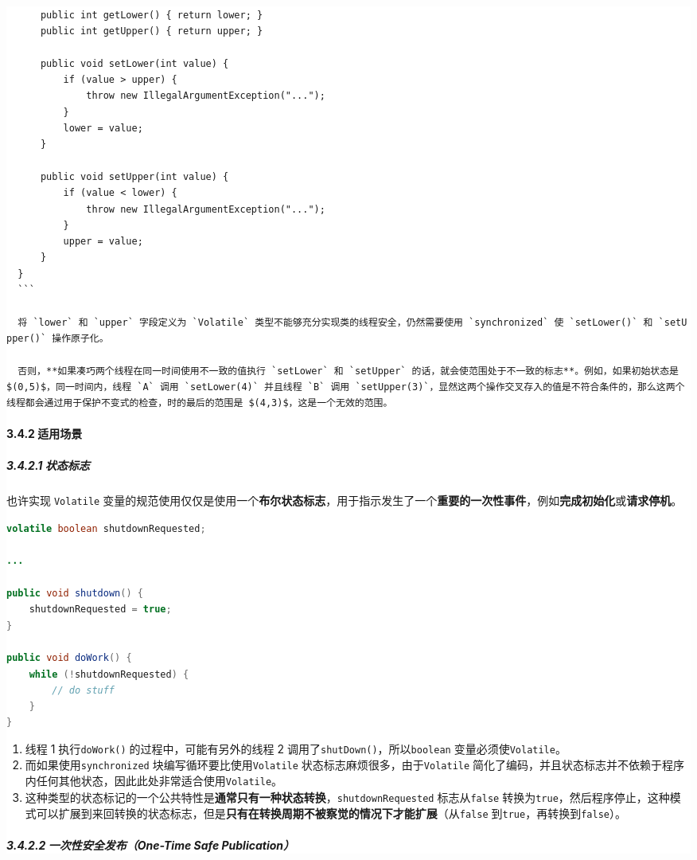           public int getLower() { return lower; }
          public int getUpper() { return upper; }

          public void setLower(int value) {
              if (value > upper) {
                  throw new IllegalArgumentException("...");
              }
              lower = value;
          }

          public void setUpper(int value) {
              if (value < lower) {
                  throw new IllegalArgumentException("...");
              }
              upper = value;
          }
      }
      ```

      将 `lower` 和 `upper` 字段定义为 `Volatile` 类型不能够充分实现类的线程安全，仍然需要使用 `synchronized` 使 `setLower()` 和 `setUpper()` 操作原子化。

      否则，**如果凑巧两个线程在同一时间使用不一致的值执行 `setLower` 和 `setUpper` 的话，就会使范围处于不一致的标志**。例如，如果初始状态是 $(0,5)$，同一时间内，线程 `A` 调用 `setLower(4)` 并且线程 `B` 调用 `setUpper(3)`，显然这两个操作交叉存入的值是不符合条件的，那么这两个线程都会通过用于保护不变式的检查，时的最后的范围是 $(4,3)$，这是一个无效的范围。

#### 3.4.2 适用场景

##### 3.4.2.1 状态标志

也许实现 `Volatile` 变量的规范使用仅仅是使用一个**布尔状态标志**，用于指示发生了一个**重要的一次性事件**，例如**完成初始化**或**请求停机**。

```java
volatile boolean shutdownRequested;
 
...
 
public void shutdown() { 
    shutdownRequested = true; 
}
 
public void doWork() { 
    while (!shutdownRequested) { 
        // do stuff
    }
}
```

1. 线程 1 执行`doWork()` 的过程中，可能有另外的线程 2 调用了`shutDown()`，所以`boolean` 变量必须使`Volatile`。
2. 而如果使用`synchronized` 块编写循环要比使用`Volatile` 状态标志麻烦很多，由于`Volatile` 简化了编码，并且状态标志并不依赖于程序内任何其他状态，因此此处非常适合使用`Volatile`。
3. 这种类型的状态标记的一个公共特性是**通常只有一种状态转换**，`shutdownRequested` 标志从`false` 转换为`true`，然后程序停止，这种模式可以扩展到来回转换的状态标志，但是**只有在转换周期不被察觉的情况下才能扩展**（从`false` 到`true`，再转换到`false`）。

##### 3.4.2.2 一次性安全发布（One-Time Safe Publication）

